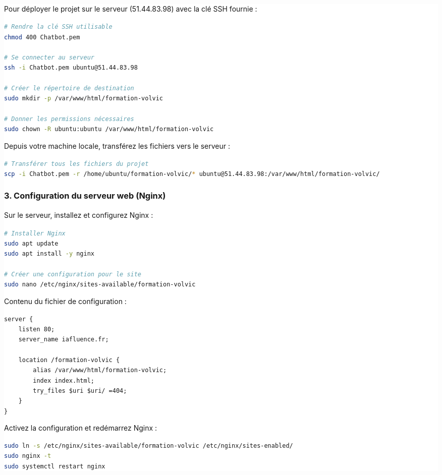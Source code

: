 Pour déployer le projet sur le serveur (51.44.83.98) avec la clé SSH fournie :

```bash
# Rendre la clé SSH utilisable
chmod 400 Chatbot.pem

# Se connecter au serveur
ssh -i Chatbot.pem ubuntu@51.44.83.98

# Créer le répertoire de destination
sudo mkdir -p /var/www/html/formation-volvic

# Donner les permissions nécessaires
sudo chown -R ubuntu:ubuntu /var/www/html/formation-volvic
```

Depuis votre machine locale, transférez les fichiers vers le serveur :

```bash
# Transférer tous les fichiers du projet
scp -i Chatbot.pem -r /home/ubuntu/formation-volvic/* ubuntu@51.44.83.98:/var/www/html/formation-volvic/
```

### 3. Configuration du serveur web (Nginx)

Sur le serveur, installez et configurez Nginx :

```bash
# Installer Nginx
sudo apt update
sudo apt install -y nginx

# Créer une configuration pour le site
sudo nano /etc/nginx/sites-available/formation-volvic
```

Contenu du fichier de configuration :

```nginx
server {
    listen 80;
    server_name iafluence.fr;

    location /formation-volvic {
        alias /var/www/html/formation-volvic;
        index index.html;
        try_files $uri $uri/ =404;
    }
}
```

Activez la configuration et redémarrez Nginx :

```bash
sudo ln -s /etc/nginx/sites-available/formation-volvic /etc/nginx/sites-enabled/
sudo nginx -t
sudo systemctl restart nginx
```
